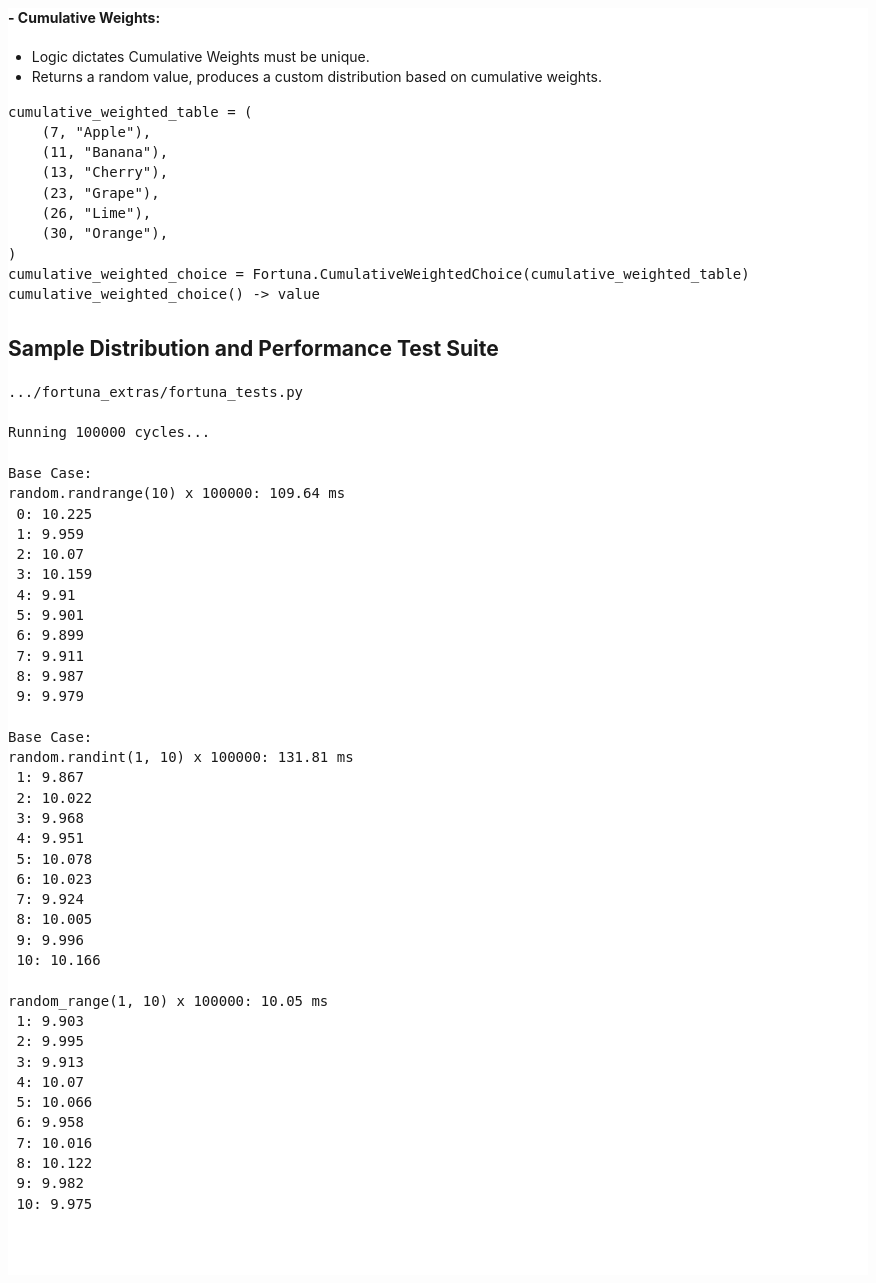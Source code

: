 #### - Cumulative Weights: 
- Logic dictates Cumulative Weights must be unique.
- Returns a random value, produces a custom distribution based on cumulative weights.
<pre>
cumulative_weighted_table = (
    (7, "Apple"),
    (11, "Banana"),
    (13, "Cherry"),
    (23, "Grape"),
    (26, "Lime"),
    (30, "Orange"),
)
cumulative_weighted_choice = Fortuna.CumulativeWeightedChoice(cumulative_weighted_table)
cumulative_weighted_choice() -> value
</pre>


## Sample Distribution and Performance Test Suite
<pre>
.../fortuna_extras/fortuna_tests.py

Running 100000 cycles...

Base Case:
random.randrange(10) x 100000: 109.64 ms
 0: 10.225
 1: 9.959
 2: 10.07
 3: 10.159
 4: 9.91
 5: 9.901
 6: 9.899
 7: 9.911
 8: 9.987
 9: 9.979

Base Case:
random.randint(1, 10) x 100000: 131.81 ms
 1: 9.867
 2: 10.022
 3: 9.968
 4: 9.951
 5: 10.078
 6: 10.023
 7: 9.924
 8: 10.005
 9: 9.996
 10: 10.166

random_range(1, 10) x 100000: 10.05 ms
 1: 9.903
 2: 9.995
 3: 9.913
 4: 10.07
 5: 10.066
 6: 9.958
 7: 10.016
 8: 10.122
 9: 9.982
 10: 9.975

